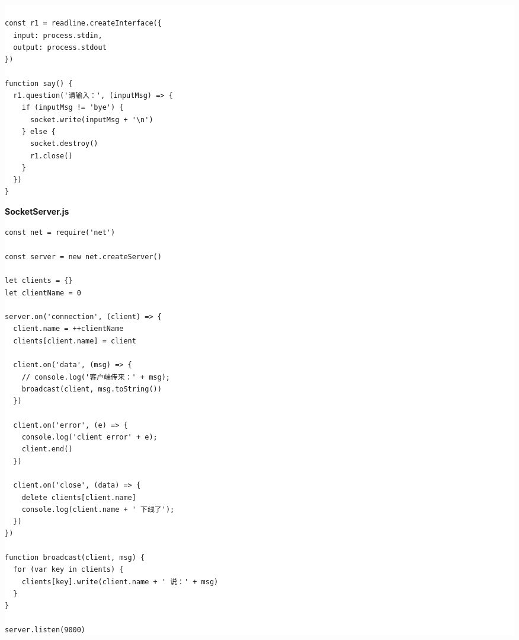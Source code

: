 ```

const r1 = readline.createInterface({
  input: process.stdin,
  output: process.stdout
})

function say() {
  r1.question('请输入：', (inputMsg) => {
    if (inputMsg != 'bye') {
      socket.write(inputMsg + '\n')
    } else {
      socket.destroy()
      r1.close()
    }
  })
}

```

**SocketServer.js**

```
const net = require('net')

const server = new net.createServer()

let clients = {}
let clientName = 0

server.on('connection', (client) => {
  client.name = ++clientName
  clients[client.name] = client

  client.on('data', (msg) => {
    // console.log('客户端传来：' + msg);
    broadcast(client, msg.toString())
  })

  client.on('error', (e) => {
    console.log('client error' + e);
    client.end()
  })

  client.on('close', (data) => {
    delete clients[client.name]
    console.log(client.name + ' 下线了');
  })
})

function broadcast(client, msg) {
  for (var key in clients) {
    clients[key].write(client.name + ' 说：' + msg)
  }
}

server.listen(9000)
```
